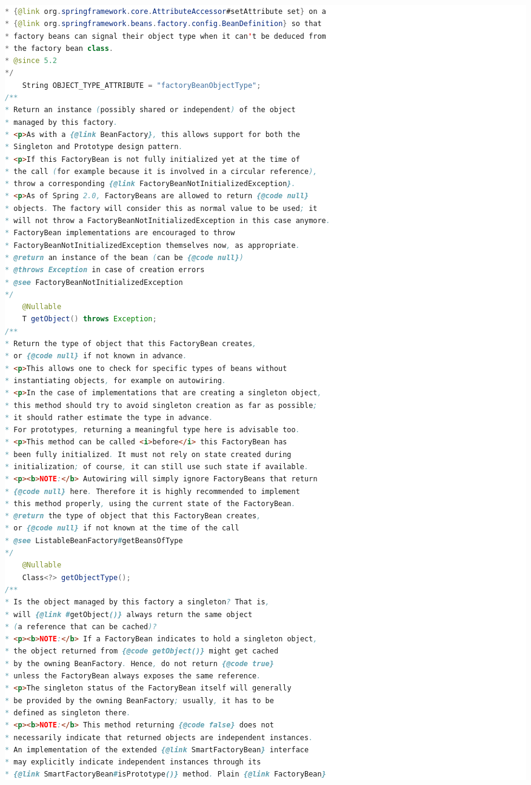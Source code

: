 ```java
* {@link org.springframework.core.AttributeAccessor#setAttribute set} on a
* {@link org.springframework.beans.factory.config.BeanDefinition} so that
* factory beans can signal their object type when it can't be deduced from
* the factory bean class.
* @since 5.2
*/
    String OBJECT_TYPE_ATTRIBUTE = "factoryBeanObjectType";
/**
* Return an instance (possibly shared or independent) of the object
* managed by this factory.
* <p>As with a {@link BeanFactory}, this allows support for both the
* Singleton and Prototype design pattern.
* <p>If this FactoryBean is not fully initialized yet at the time of
* the call (for example because it is involved in a circular reference),
* throw a corresponding {@link FactoryBeanNotInitializedException}.
* <p>As of Spring 2.0, FactoryBeans are allowed to return {@code null}
* objects. The factory will consider this as normal value to be used; it
* will not throw a FactoryBeanNotInitializedException in this case anymore.
* FactoryBean implementations are encouraged to throw
* FactoryBeanNotInitializedException themselves now, as appropriate.
* @return an instance of the bean (can be {@code null})
* @throws Exception in case of creation errors
* @see FactoryBeanNotInitializedException
*/
    @Nullable
    T getObject() throws Exception;
/**
* Return the type of object that this FactoryBean creates,
* or {@code null} if not known in advance.
* <p>This allows one to check for specific types of beans without
* instantiating objects, for example on autowiring.
* <p>In the case of implementations that are creating a singleton object,
* this method should try to avoid singleton creation as far as possible;
* it should rather estimate the type in advance.
* For prototypes, returning a meaningful type here is advisable too.
* <p>This method can be called <i>before</i> this FactoryBean has
* been fully initialized. It must not rely on state created during
* initialization; of course, it can still use such state if available.
* <p><b>NOTE:</b> Autowiring will simply ignore FactoryBeans that return
* {@code null} here. Therefore it is highly recommended to implement
* this method properly, using the current state of the FactoryBean.
* @return the type of object that this FactoryBean creates,
* or {@code null} if not known at the time of the call
* @see ListableBeanFactory#getBeansOfType
*/
    @Nullable
    Class<?> getObjectType();
/**
* Is the object managed by this factory a singleton? That is,
* will {@link #getObject()} always return the same object
* (a reference that can be cached)?
* <p><b>NOTE:</b> If a FactoryBean indicates to hold a singleton object,
* the object returned from {@code getObject()} might get cached
* by the owning BeanFactory. Hence, do not return {@code true}
* unless the FactoryBean always exposes the same reference.
* <p>The singleton status of the FactoryBean itself will generally
* be provided by the owning BeanFactory; usually, it has to be
* defined as singleton there.
* <p><b>NOTE:</b> This method returning {@code false} does not
* necessarily indicate that returned objects are independent instances.
* An implementation of the extended {@link SmartFactoryBean} interface
* may explicitly indicate independent instances through its
* {@link SmartFactoryBean#isPrototype()} method. Plain {@link FactoryBean}
```